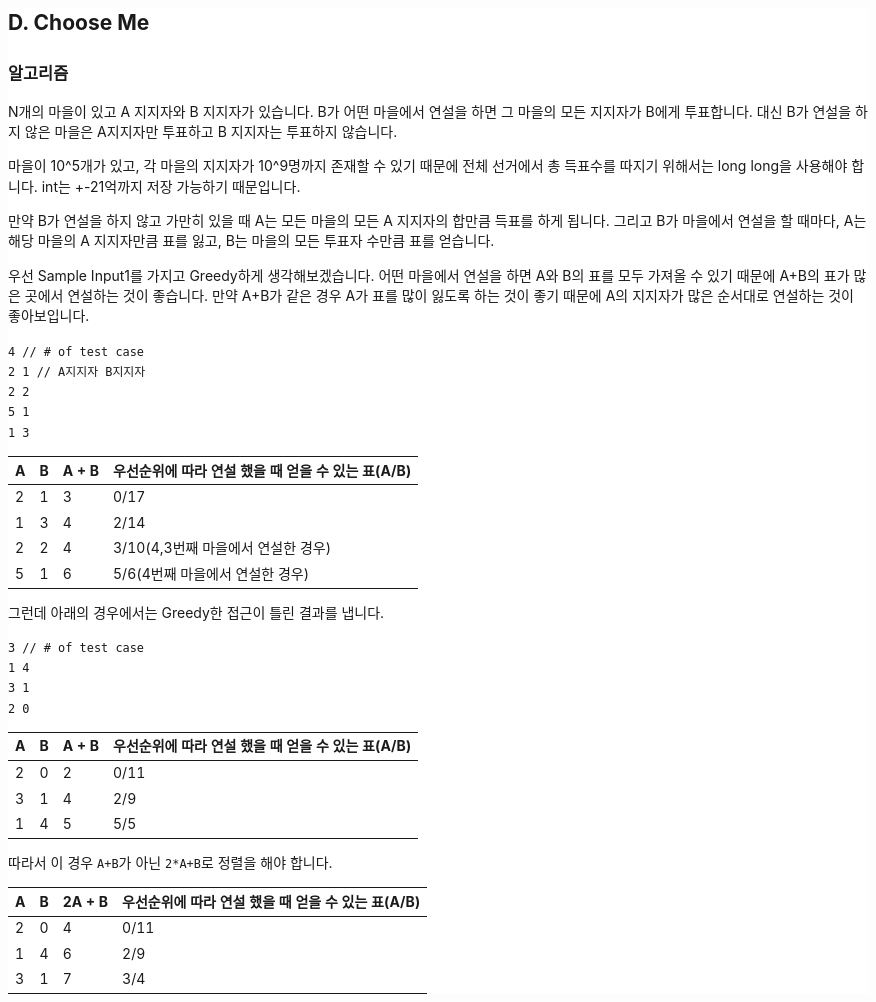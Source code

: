 ## D.	Choose Me

### 알고리즘

N개의 마을이 있고 A 지지자와 B 지지자가 있습니다. B가 어떤 마을에서 연설을 하면 그 마을의 모든 지지자가 B에게 투표합니다. 대신 B가 연설을 하지 않은 마을은 A지지자만 투표하고 B 지지자는 투표하지 않습니다.  

마을이 10^5개가 있고, 각 마을의 지지자가 10^9명까지 존재할 수 있기 때문에 전체 선거에서 총 득표수를 따지기 위해서는 long long을 사용해야 합니다. int는 +-21억까지 저장 가능하기 때문입니다.  

만약 B가 연설을 하지 않고 가만히 있을 때 A는 모든 마을의 모든 A 지지자의 합만큼 득표를 하게 됩니다. 그리고 B가 마을에서 연설을 할 때마다, A는 해당 마을의 A 지지자만큼 표를 잃고, B는 마을의 모든 투표자 수만큼 표를 얻습니다. 

우선 Sample Input1를 가지고 Greedy하게 생각해보겠습니다. 어떤 마을에서 연설을 하면 A와 B의 표를 모두 가져올 수 있기 때문에 A+B의 표가 많은 곳에서 연설하는 것이 좋습니다. 만약 A+B가 같은 경우 A가 표를 많이 잃도록 하는 것이 좋기 때문에 A의 지지자가 많은 순서대로 연설하는 것이 좋아보입니다. 

```
4 // # of test case
2 1 // A지지자 B지지자
2 2
5 1
1 3
```

| A | B | A + B |우선순위에 따라 연설 했을 때 얻을 수 있는 표(A/B)
|:--|:--|:------|:------|
| 2 | 1 | 3 | 0/17 |
| 1 | 3 | 4 | 2/14 |
| 2 | 2 | 4 | 3/10(4,3번째 마을에서 연설한 경우) |
| 5 | 1 | 6 | 5/6(4번째 마을에서 연설한 경우) |

그런데 아래의 경우에서는 Greedy한 접근이 틀린 결과를 냅니다.

```
3 // # of test case
1 4
3 1
2 0
```

| A | B | A + B |우선순위에 따라 연설 했을 때 얻을 수 있는 표(A/B)
|:--|:--|:------|:------|
| 2 | 0 | 2 | 0/11 |
| 3 | 1 | 4 | 2/9 |
| 1 | 4 | 5 | 5/5 |

따라서 이 경우 `A+B`가 아닌 `2*A+B`로 정렬을 해야 합니다. 

| A | B | 2A + B |우선순위에 따라 연설 했을 때 얻을 수 있는 표(A/B)
|:--|:--|:------|:------|
| 2 | 0 | 4 | 0/11 |
| 1 | 4 | 6 | 2/9 |
| 3 | 1 | 7 | 3/4 |
